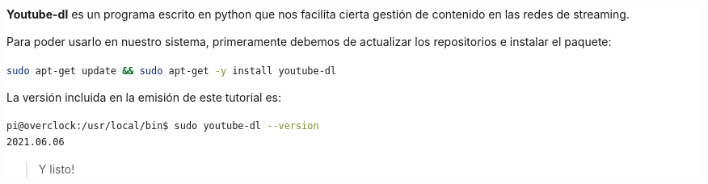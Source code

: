 **Youtube-dl** es un programa escrito en python que nos facilita cierta gestión de contenido en las redes de streaming.

Para poder usarlo en nuestro sistema, primeramente debemos de actualizar los repositorios e instalar el paquete:

```bash
sudo apt-get update && sudo apt-get -y install youtube-dl
```

La versión incluida en la emisión de este tutorial es:

```bash
pi@overclock:/usr/local/bin$ sudo youtube-dl --version
2021.06.06
```

> Y listo!
